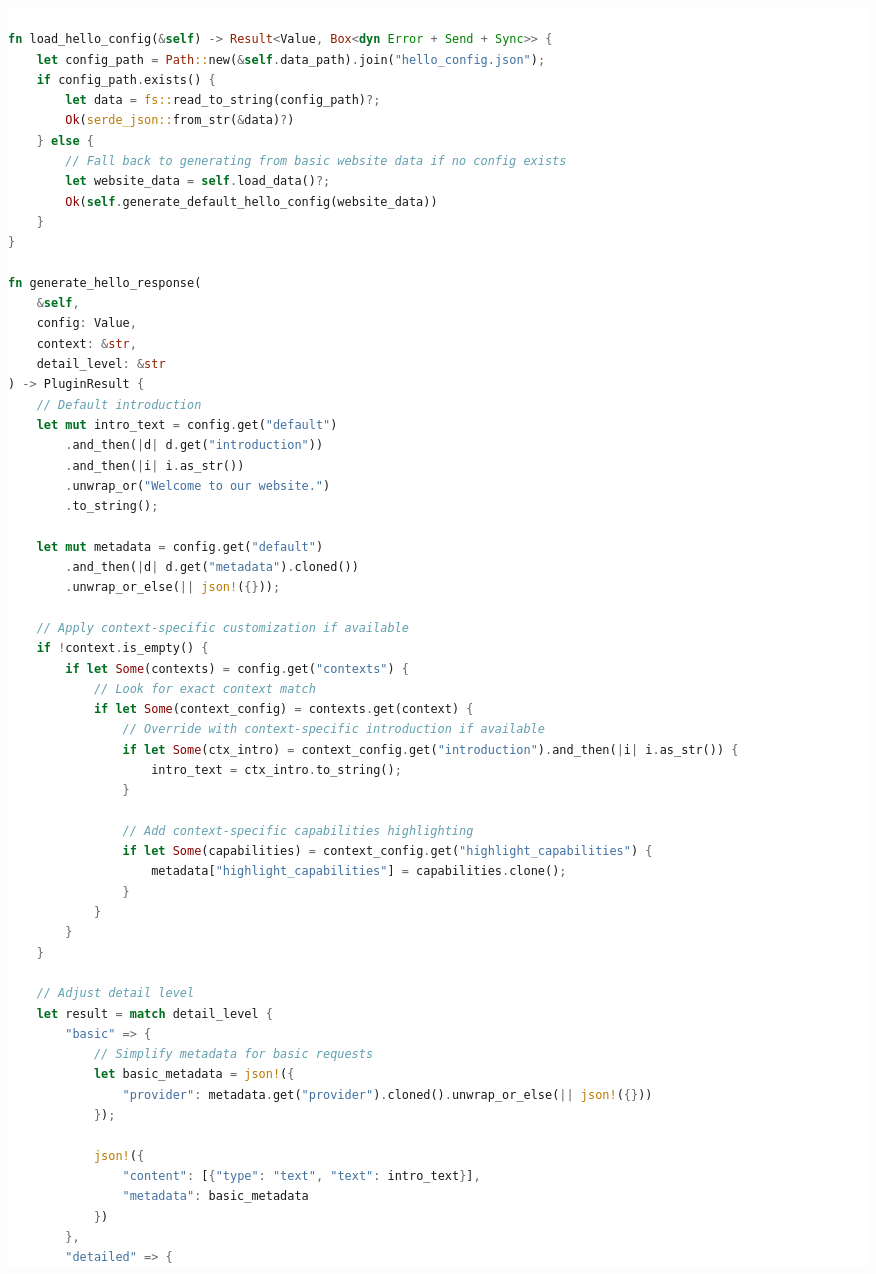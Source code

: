 ```rust

fn load_hello_config(&self) -> Result<Value, Box<dyn Error + Send + Sync>> {
    let config_path = Path::new(&self.data_path).join("hello_config.json");
    if config_path.exists() {
        let data = fs::read_to_string(config_path)?;
        Ok(serde_json::from_str(&data)?)
    } else {
        // Fall back to generating from basic website data if no config exists
        let website_data = self.load_data()?;
        Ok(self.generate_default_hello_config(website_data))
    }
}

fn generate_hello_response(
    &self, 
    config: Value, 
    context: &str, 
    detail_level: &str
) -> PluginResult {
    // Default introduction
    let mut intro_text = config.get("default")
        .and_then(|d| d.get("introduction"))
        .and_then(|i| i.as_str())
        .unwrap_or("Welcome to our website.")
        .to_string();
    
    let mut metadata = config.get("default")
        .and_then(|d| d.get("metadata").cloned())
        .unwrap_or_else(|| json!({}));
    
    // Apply context-specific customization if available
    if !context.is_empty() {
        if let Some(contexts) = config.get("contexts") {
            // Look for exact context match
            if let Some(context_config) = contexts.get(context) {
                // Override with context-specific introduction if available
                if let Some(ctx_intro) = context_config.get("introduction").and_then(|i| i.as_str()) {
                    intro_text = ctx_intro.to_string();
                }
                
                // Add context-specific capabilities highlighting
                if let Some(capabilities) = context_config.get("highlight_capabilities") {
                    metadata["highlight_capabilities"] = capabilities.clone();
                }
            }
        }
    }
    
    // Adjust detail level
    let result = match detail_level {
        "basic" => {
            // Simplify metadata for basic requests
            let basic_metadata = json!({
                "provider": metadata.get("provider").cloned().unwrap_or_else(|| json!({}))
            });
            
            json!({
                "content": [{"type": "text", "text": intro_text}],
                "metadata": basic_metadata
            })
        },
        "detailed" => {
```